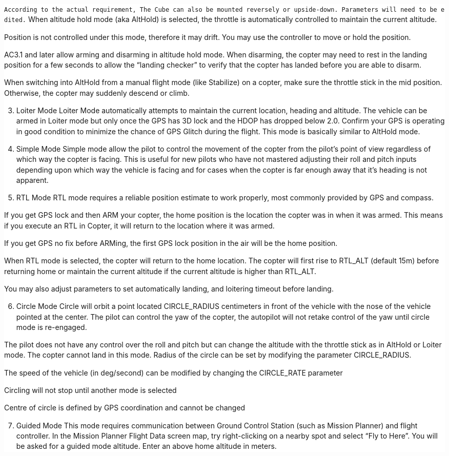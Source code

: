 ```According to the actual requirement, The Cube can also be mounted reversely or upside-down. Parameters will need to be edited.```
When altitude hold mode (aka AltHold) is selected, the throttle is automatically controlled to maintain the current altitude.

Position is not controlled under this mode, therefore it may drift. You may use the controller to move or hold the position.

AC3.1 and later allow arming and disarming in altitude hold mode. When disarming, the copter may need to rest in the landing position for a few seconds to allow the “landing checker” to verify that the copter has landed before you are able to disarm.

When switching into AltHold from a manual flight mode (like Stabilize) on a copter, make sure the throttle stick in the mid position. Otherwise, the copter may suddenly descend or climb.

3. Loiter Mode
Loiter Mode automatically attempts to maintain the current location, heading and altitude. The vehicle can be armed in Loiter mode but only once the GPS has 3D lock and the HDOP has dropped below 2.0. Confirm your GPS is operating in good condition to minimize the chance of GPS Glitch during the flight. This mode is basically similar to AltHold mode.

4. Simple Mode
Simple mode allow the pilot to control the movement of the copter from the pilot’s point of view regardless of which way the copter is facing. This is useful for new pilots who have not mastered adjusting their roll and pitch inputs depending upon which way the vehicle is facing and for cases when the copter is far enough away that it’s heading is not apparent.

5. RTL Mode
RTL mode requires a reliable position estimate to work properly, most commonly provided by GPS and compass.

If you get GPS lock and then ARM your copter, the home position is the location the copter was in when it was armed. This means if you execute an RTL in Copter, it will return to the location where it was armed.

If you get GPS no fix before ARMing, the first GPS lock position in the air will be the home position.

When RTL mode is selected, the copter will return to the home location. The copter will first rise to RTL_ALT (default 15m) before returning home or maintain the current altitude if the current altitude is higher than RTL_ALT.

You may also adjust parameters to set automatically landing, and loitering timeout before landing.

6. Circle Mode
Circle will orbit a point located CIRCLE_RADIUS centimeters in front of the vehicle with the nose of the vehicle pointed at the center. The pilot can control the yaw of the copter, the autopilot will not retake control of the yaw until circle mode is re-engaged.

The pilot does not have any control over the roll and pitch but can change the altitude with the throttle stick as in AltHold or Loiter mode. The copter cannot land in this mode. Radius of the circle can be set by modifying the parameter CIRCLE_RADIUS.

The speed of the vehicle (in deg/second) can be modified by changing the CIRCLE_RATE parameter

Circling will not stop until another mode is selected

Centre of circle is defined by GPS coordination and cannot be changed

7. Guided Mode
This mode requires communication between Ground Control Station (such as Mission Planner) and flight controller. In the Mission Planner Flight Data screen map, try right-clicking on a nearby spot and select “Fly to Here”. You will be asked for a guided mode altitude. Enter an above home altitude in meters.

```
